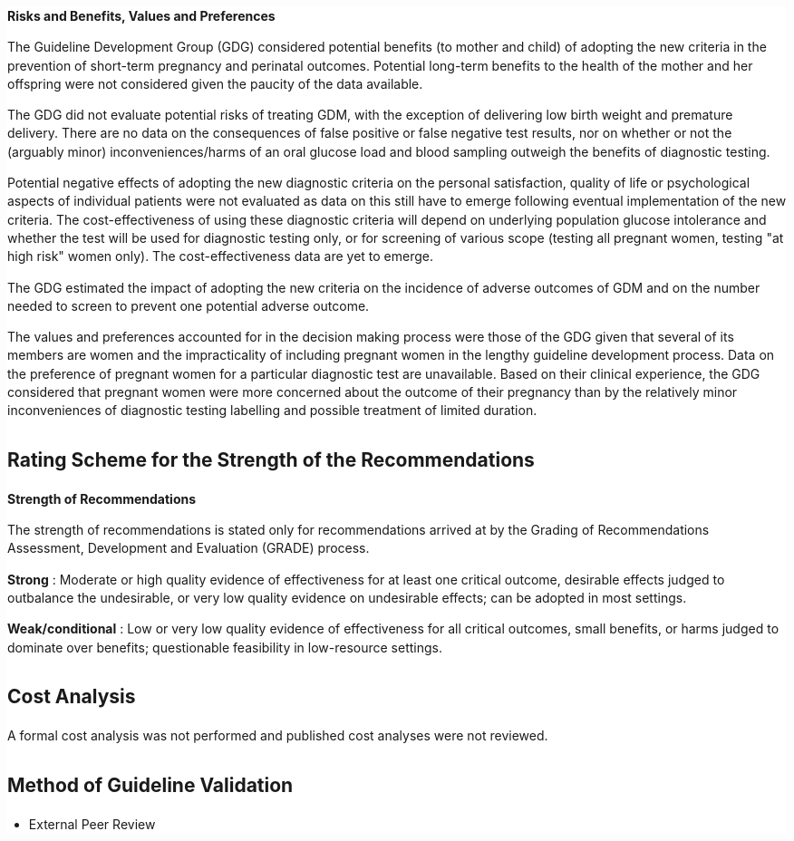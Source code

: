 **Risks and Benefits, Values and Preferences**

The Guideline Development Group (GDG) considered potential benefits (to mother and child) of adopting the new criteria in the prevention of short-term pregnancy and perinatal outcomes. Potential long-term benefits to the health of the mother and her offspring were not considered given the paucity of the data available.

The GDG did not evaluate potential risks of treating GDM, with the exception of delivering low birth weight and premature delivery. There are no data on the consequences of false positive or false negative test results, nor on whether or not the (arguably minor) inconveniences/harms of an oral glucose load and blood sampling outweigh the benefits of diagnostic testing.

Potential negative effects of adopting the new diagnostic criteria on the personal satisfaction, quality of life or psychological aspects of individual patients were not evaluated as data on this still have to emerge following eventual implementation of the new criteria. The cost-effectiveness of using these diagnostic criteria will depend on underlying population glucose intolerance and whether the test will be used for diagnostic testing only, or for screening of various scope (testing all pregnant women, testing "at high risk" women only). The cost-effectiveness data are yet to emerge.

The GDG estimated the impact of adopting the new criteria on the incidence of adverse outcomes of GDM and on the number needed to screen to prevent one potential adverse outcome.

The values and preferences accounted for in the decision making process were those of the GDG given that several of its members are women and the impracticality of including pregnant women in the lengthy guideline development process. Data on the preference of pregnant women for a particular diagnostic test are unavailable. Based on their clinical experience, the GDG considered that pregnant women were more concerned about the outcome of their pregnancy than by the relatively minor inconveniences of diagnostic testing labelling and possible treatment of limited duration.

## Rating Scheme for the Strength of the Recommendations



 **Strength of Recommendations**

The strength of recommendations is stated only for recommendations arrived at by the Grading of Recommendations Assessment, Development and Evaluation (GRADE) process.

**Strong** : Moderate or high quality evidence of effectiveness for at least one critical outcome, desirable effects judged to outbalance the undesirable, or very low quality evidence on undesirable effects; can be adopted in most settings.

**Weak/conditional** : Low or very low quality evidence of effectiveness for all critical outcomes, small benefits, or harms judged to dominate over benefits; questionable feasibility in low-resource settings.

## Cost Analysis



A formal cost analysis was not performed and published cost analyses were not reviewed.

## Method of Guideline Validation

- External Peer Review
